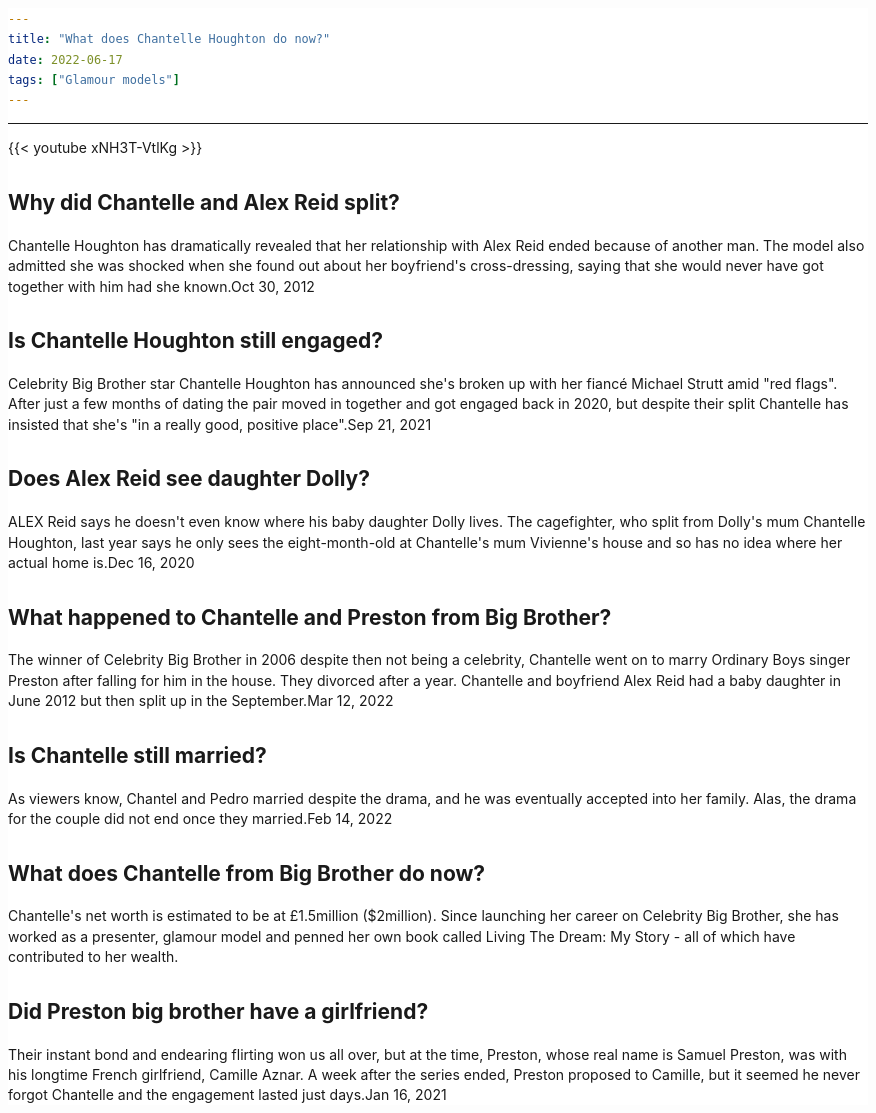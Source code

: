 ```yaml
---
title: "What does Chantelle Houghton do now?"
date: 2022-06-17
tags: ["Glamour models"]
---
```


---
{{< youtube xNH3T-VtlKg >}}
## Why did Chantelle and Alex Reid split?
Chantelle Houghton has dramatically revealed that her relationship with Alex Reid ended because of another man. The model also admitted she was shocked when she found out about her boyfriend's cross-dressing, saying that she would never have got together with him had she known.Oct 30, 2012

## Is Chantelle Houghton still engaged?
Celebrity Big Brother star Chantelle Houghton has announced she's broken up with her fiancé Michael Strutt amid "red flags". After just a few months of dating the pair moved in together and got engaged back in 2020, but despite their split Chantelle has insisted that she's "in a really good, positive place".Sep 21, 2021

## Does Alex Reid see daughter Dolly?
ALEX Reid says he doesn't even know where his baby daughter Dolly lives. The cagefighter, who split from Dolly's mum Chantelle Houghton, last year says he only sees the eight-month-old at Chantelle's mum Vivienne's house and so has no idea where her actual home is.Dec 16, 2020

## What happened to Chantelle and Preston from Big Brother?
The winner of Celebrity Big Brother in 2006 despite then not being a celebrity, Chantelle went on to marry Ordinary Boys singer Preston after falling for him in the house. They divorced after a year. Chantelle and boyfriend Alex Reid had a baby daughter in June 2012 but then split up in the September.Mar 12, 2022

## Is Chantelle still married?
As viewers know, Chantel and Pedro married despite the drama, and he was eventually accepted into her family. Alas, the drama for the couple did not end once they married.Feb 14, 2022

## What does Chantelle from Big Brother do now?
Chantelle's net worth is estimated to be at £1.5million ($2million). Since launching her career on Celebrity Big Brother, she has worked as a presenter, glamour model and penned her own book called Living The Dream: My Story - all of which have contributed to her wealth.

## Did Preston big brother have a girlfriend?
Their instant bond and endearing flirting won us all over, but at the time, Preston, whose real name is Samuel Preston, was with his longtime French girlfriend, Camille Aznar. A week after the series ended, Preston proposed to Camille, but it seemed he never forgot Chantelle and the engagement lasted just days.Jan 16, 2021
